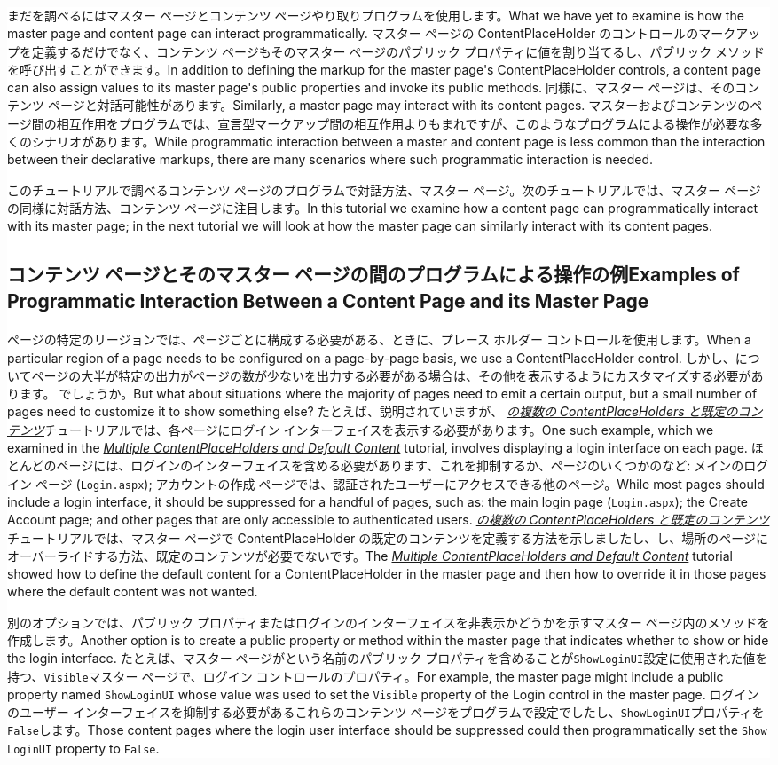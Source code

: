 <span data-ttu-id="4c0bf-111">まだを調べるにはマスター ページとコンテンツ ページやり取りプログラムを使用します。</span><span class="sxs-lookup"><span data-stu-id="4c0bf-111">What we have yet to examine is how the master page and content page can interact programmatically.</span></span> <span data-ttu-id="4c0bf-112">マスター ページの ContentPlaceHolder のコントロールのマークアップを定義するだけでなく、コンテンツ ページもそのマスター ページのパブリック プロパティに値を割り当てるし、パブリック メソッドを呼び出すことができます。</span><span class="sxs-lookup"><span data-stu-id="4c0bf-112">In addition to defining the markup for the master page's ContentPlaceHolder controls, a content page can also assign values to its master page's public properties and invoke its public methods.</span></span> <span data-ttu-id="4c0bf-113">同様に、マスター ページは、そのコンテンツ ページと対話可能性があります。</span><span class="sxs-lookup"><span data-stu-id="4c0bf-113">Similarly, a master page may interact with its content pages.</span></span> <span data-ttu-id="4c0bf-114">マスターおよびコンテンツのページ間の相互作用をプログラムでは、宣言型マークアップ間の相互作用よりもまれですが、このようなプログラムによる操作が必要な多くのシナリオがあります。</span><span class="sxs-lookup"><span data-stu-id="4c0bf-114">While programmatic interaction between a master and content page is less common than the interaction between their declarative markups, there are many scenarios where such programmatic interaction is needed.</span></span>

<span data-ttu-id="4c0bf-115">このチュートリアルで調べるコンテンツ ページのプログラムで対話方法、マスター ページ。次のチュートリアルでは、マスター ページの同様に対話方法、コンテンツ ページに注目します。</span><span class="sxs-lookup"><span data-stu-id="4c0bf-115">In this tutorial we examine how a content page can programmatically interact with its master page; in the next tutorial we will look at how the master page can similarly interact with its content pages.</span></span>

## <a name="examples-of-programmatic-interaction-between-a-content-page-and-its-master-page"></a><span data-ttu-id="4c0bf-116">コンテンツ ページとそのマスター ページの間のプログラムによる操作の例</span><span class="sxs-lookup"><span data-stu-id="4c0bf-116">Examples of Programmatic Interaction Between a Content Page and its Master Page</span></span>

<span data-ttu-id="4c0bf-117">ページの特定のリージョンでは、ページごとに構成する必要がある、ときに、プレース ホルダー コントロールを使用します。</span><span class="sxs-lookup"><span data-stu-id="4c0bf-117">When a particular region of a page needs to be configured on a page-by-page basis, we use a ContentPlaceHolder control.</span></span> <span data-ttu-id="4c0bf-118">しかし、についてページの大半が特定の出力がページの数が少ないを出力する必要がある場合は、その他を表示するようにカスタマイズする必要があります。 でしょうか。</span><span class="sxs-lookup"><span data-stu-id="4c0bf-118">But what about situations where the majority of pages need to emit a certain output, but a small number of pages need to customize it to show something else?</span></span> <span data-ttu-id="4c0bf-119">たとえば、説明されていますが、 [*の複数の ContentPlaceHolders と既定のコンテンツ*](multiple-contentplaceholders-and-default-content-vb.md)チュートリアルでは、各ページにログイン インターフェイスを表示する必要があります。</span><span class="sxs-lookup"><span data-stu-id="4c0bf-119">One such example, which we examined in the [*Multiple ContentPlaceHolders and Default Content*](multiple-contentplaceholders-and-default-content-vb.md) tutorial, involves displaying a login interface on each page.</span></span> <span data-ttu-id="4c0bf-120">ほとんどのページには、ログインのインターフェイスを含める必要があります、これを抑制するか、ページのいくつかのなど: メインのログイン ページ (`Login.aspx`); アカウントの作成 ページでは、認証されたユーザーにアクセスできる他のページ。</span><span class="sxs-lookup"><span data-stu-id="4c0bf-120">While most pages should include a login interface, it should be suppressed for a handful of pages, such as: the main login page (`Login.aspx`); the Create Account page; and other pages that are only accessible to authenticated users.</span></span> <span data-ttu-id="4c0bf-121">[*の複数の ContentPlaceHolders と既定のコンテンツ*](multiple-contentplaceholders-and-default-content-vb.md)チュートリアルでは、マスター ページで ContentPlaceHolder の既定のコンテンツを定義する方法を示しましたし、し、場所のページにオーバーライドする方法、既定のコンテンツが必要でないです。</span><span class="sxs-lookup"><span data-stu-id="4c0bf-121">The [*Multiple ContentPlaceHolders and Default Content*](multiple-contentplaceholders-and-default-content-vb.md) tutorial showed how to define the default content for a ContentPlaceHolder in the master page and then how to override it in those pages where the default content was not wanted.</span></span>

<span data-ttu-id="4c0bf-122">別のオプションでは、パブリック プロパティまたはログインのインターフェイスを非表示かどうかを示すマスター ページ内のメソッドを作成します。</span><span class="sxs-lookup"><span data-stu-id="4c0bf-122">Another option is to create a public property or method within the master page that indicates whether to show or hide the login interface.</span></span> <span data-ttu-id="4c0bf-123">たとえば、マスター ページがという名前のパブリック プロパティを含めることが`ShowLoginUI`設定に使用された値を持つ、`Visible`マスター ページで、ログイン コントロールのプロパティ。</span><span class="sxs-lookup"><span data-stu-id="4c0bf-123">For example, the master page might include a public property named `ShowLoginUI` whose value was used to set the `Visible` property of the Login control in the master page.</span></span> <span data-ttu-id="4c0bf-124">ログインのユーザー インターフェイスを抑制する必要があるこれらのコンテンツ ページをプログラムで設定でしたし、`ShowLoginUI`プロパティを`False`します。</span><span class="sxs-lookup"><span data-stu-id="4c0bf-124">Those content pages where the login user interface should be suppressed could then programmatically set the `ShowLoginUI` property to `False`.</span></span>
